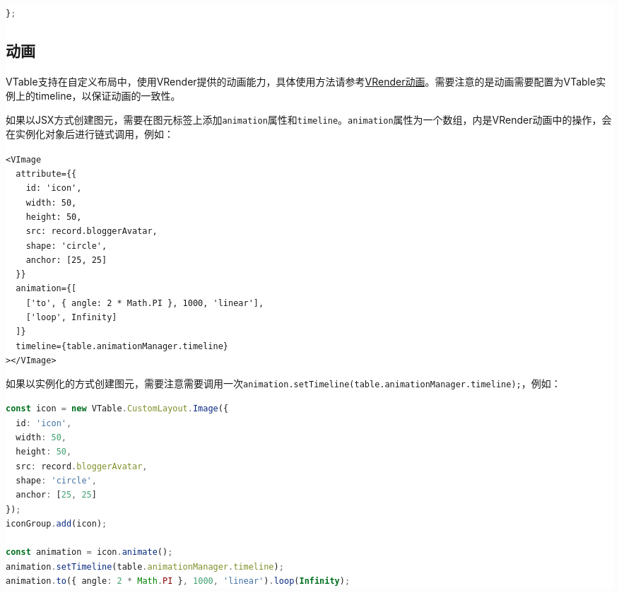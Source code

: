 ```ts
};
```

## 动画

VTable支持在自定义布局中，使用VRender提供的动画能力，具体使用方法请参考[VRender动画](https://visactor.io/vrender/guide/asd/Basic_Tutorial/Animate)。需要注意的是动画需要配置为VTable实例上的timeline，以保证动画的一致性。

如果以JSX方式创建图元，需要在图元标签上添加`animation`属性和`timeline`。`animation`属性为一个数组，内是VRender动画中的操作，会在实例化对象后进行链式调用，例如：
```tsx
<VImage
  attribute={{
    id: 'icon',
    width: 50,
    height: 50,
    src: record.bloggerAvatar,
    shape: 'circle',
    anchor: [25, 25]
  }}
  animation={[
    ['to', { angle: 2 * Math.PI }, 1000, 'linear'],
    ['loop', Infinity]
  ]}
  timeline={table.animationManager.timeline}
></VImage>
```

如果以实例化的方式创建图元，需要注意需要调用一次`animation.setTimeline(table.animationManager.timeline);`，例如：
```ts
const icon = new VTable.CustomLayout.Image({
  id: 'icon',
  width: 50,
  height: 50,
  src: record.bloggerAvatar,
  shape: 'circle',
  anchor: [25, 25]
});
iconGroup.add(icon);

const animation = icon.animate();
animation.setTimeline(table.animationManager.timeline);
animation.to({ angle: 2 * Math.PI }, 1000, 'linear').loop(Infinity);
```